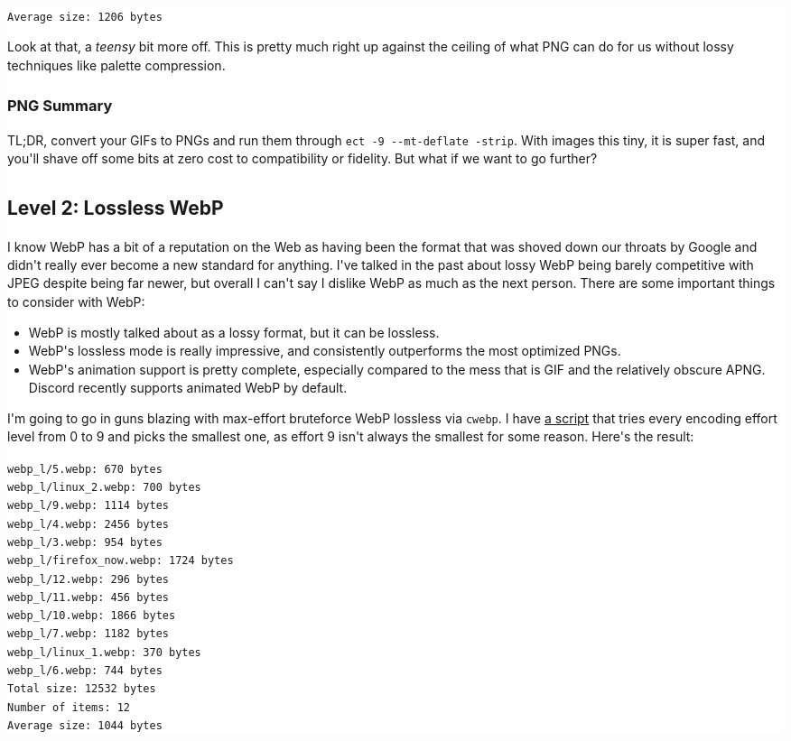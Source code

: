 ```
Average size: 1206 bytes
```

Look at that, a _teensy_ bit more off. This is pretty much right up against the
ceiling of what PNG can do for us without lossy techniques like palette
compression.

### PNG Summary

TL;DR, convert your GIFs to PNGs and run them through
`ect -9 --mt-deflate -strip`. With images this tiny, it is super fast, and
you'll shave off some bits at zero cost to compatibility or fidelity. But what
if we want to go further?

## Level 2: Lossless WebP

I know WebP has a bit of a reputation on the Web as having been the format that
was shoved down our throats by Google and didn't really ever become a new
standard for anything. I've talked in the past about lossy WebP being barely
competitive with JPEG despite being far newer, but overall I can't say I dislike
WebP as much as the next person. There are some important things to consider
with WebP:

- WebP is mostly talked about as a lossy format, but it can be lossless.
- WebP's lossless mode is really impressive, and consistently outperforms the
  most optimized PNGs.
- WebP's animation support is pretty complete, especially compared to the mess
  that is GIF and the relatively obscure APNG. Discord recently supports
  animated WebP by default.

I'm going to go in guns blazing with max-effort bruteforce WebP lossless via
`cwebp`. I have [a script](https://github.com/gianni-rosato/minify) that tries
every encoding effort level from 0 to 9 and picks the smallest one, as effort 9
isn't always the smallest for some reason. Here's the result:

```
webp_l/5.webp: 670 bytes
webp_l/linux_2.webp: 700 bytes
webp_l/9.webp: 1114 bytes
webp_l/4.webp: 2456 bytes
webp_l/3.webp: 954 bytes
webp_l/firefox_now.webp: 1724 bytes
webp_l/12.webp: 296 bytes
webp_l/11.webp: 456 bytes
webp_l/10.webp: 1866 bytes
webp_l/7.webp: 1182 bytes
webp_l/linux_1.webp: 370 bytes
webp_l/6.webp: 744 bytes
Total size: 12532 bytes
Number of items: 12
Average size: 1044 bytes
```
